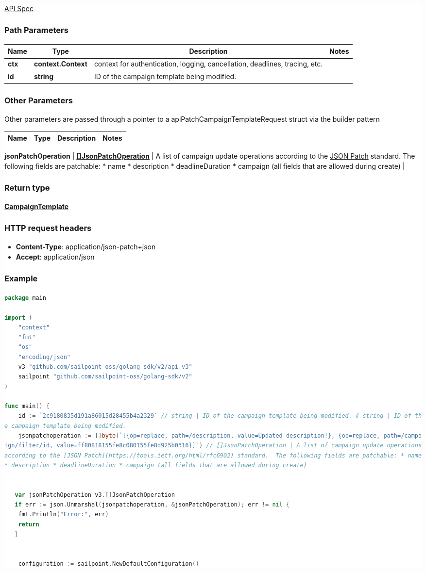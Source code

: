 
[API Spec](https://developer.sailpoint.com/docs/api/v3/patch-campaign-template)

### Path Parameters


Name | Type | Description  | Notes
------------- | ------------- | ------------- | -------------
**ctx** | **context.Context** | context for authentication, logging, cancellation, deadlines, tracing, etc.
**id** | **string** | ID of the campaign template being modified. | 

### Other Parameters

Other parameters are passed through a pointer to a apiPatchCampaignTemplateRequest struct via the builder pattern


Name | Type | Description  | Notes
------------- | ------------- | ------------- | -------------

 **jsonPatchOperation** | [**[]JsonPatchOperation**](../models/json-patch-operation) | A list of campaign update operations according to the [JSON Patch](https://tools.ietf.org/html/rfc6902) standard.  The following fields are patchable: * name * description * deadlineDuration * campaign (all fields that are allowed during create)  | 

### Return type

[**CampaignTemplate**](../models/campaign-template)

### HTTP request headers

- **Content-Type**: application/json-patch+json
- **Accept**: application/json

### Example

```go
package main

import (
	"context"
	"fmt"
	"os"
    "encoding/json"
    v3 "github.com/sailpoint-oss/golang-sdk/v2/api_v3"
	sailpoint "github.com/sailpoint-oss/golang-sdk/v2"
)

func main() {
    id := `2c9180835d191a86015d28455b4a2329` // string | ID of the campaign template being modified. # string | ID of the campaign template being modified.
    jsonpatchoperation := []byte(`[{op=replace, path=/description, value=Updated description!}, {op=replace, path=/campaign/filter/id, value=ff80818155fe8c080155fe8d925b0316}]`) // []JsonPatchOperation | A list of campaign update operations according to the [JSON Patch](https://tools.ietf.org/html/rfc6902) standard.  The following fields are patchable: * name * description * deadlineDuration * campaign (all fields that are allowed during create) 

  
   var jsonPatchOperation v3.[]JsonPatchOperation
   if err := json.Unmarshal(jsonpatchoperation, &jsonPatchOperation); err != nil {
    fmt.Println("Error:", err)
    return
   }
  

	configuration := sailpoint.NewDefaultConfiguration()
```